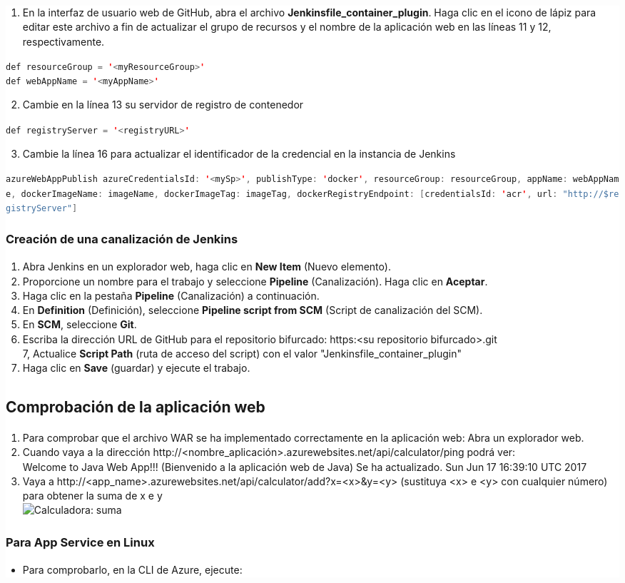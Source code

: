1. En la interfaz de usuario web de GitHub, abra el archivo **Jenkinsfile_container_plugin**. Haga clic en el icono de lápiz para editar este archivo a fin de actualizar el grupo de recursos y el nombre de la aplicación web en las líneas 11 y 12, respectivamente.    
```java
def resourceGroup = '<myResourceGroup>'
def webAppName = '<myAppName>'
```

2. Cambie en la línea 13 su servidor de registro de contenedor    
```java
def registryServer = '<registryURL>'
```    

3. Cambie la línea 16 para actualizar el identificador de la credencial en la instancia de Jenkins    
```java
azureWebAppPublish azureCredentialsId: '<mySp>', publishType: 'docker', resourceGroup: resourceGroup, appName: webAppName, dockerImageName: imageName, dockerImageTag: imageTag, dockerRegistryEndpoint: [credentialsId: 'acr', url: "http://$registryServer"]
```    
### <a name="create-jenkins-pipeline"></a>Creación de una canalización de Jenkins    

1. Abra Jenkins en un explorador web, haga clic en **New Item** (Nuevo elemento).
2. Proporcione un nombre para el trabajo y seleccione **Pipeline** (Canalización). Haga clic en **Aceptar**.
3. Haga clic en la pestaña **Pipeline** (Canalización) a continuación.
4. En **Definition** (Definición), seleccione **Pipeline script from SCM** (Script de canalización del SCM).
5. En **SCM**, seleccione **Git**.
6. Escriba la dirección URL de GitHub para el repositorio bifurcado: https:&lt;su repositorio bifurcado>.git</li>
7, Actualice **Script Path** (ruta de acceso del script) con el valor "Jenkinsfile_container_plugin"
8. Haga clic en **Save** (guardar) y ejecute el trabajo.

## <a name="verify-your-web-app"></a>Comprobación de la aplicación web

1. Para comprobar que el archivo WAR se ha implementado correctamente en la aplicación web: Abra un explorador web.
2. Cuando vaya a la dirección http://&lt;nombre_aplicación>.azurewebsites.net/api/calculator/ping podrá ver:    
     Welcome to Java Web App!!! (Bienvenido a la aplicación web de Java) Se ha actualizado.
   Sun Jun 17 16:39:10 UTC 2017
3. Vaya a http://&lt;app_name>.azurewebsites.net/api/calculator/add?x=&lt;x>&y=&lt;y> (sustituya &lt;x> e &lt;y> con cualquier número) para obtener la suma de x e y        
    ![Calculadora: suma](./media/execute-cli-jenkins-pipeline/calculator-add.png)

### <a name="for-app-service-on-linux"></a>Para App Service en Linux

* Para comprobarlo, en la CLI de Azure, ejecute:
